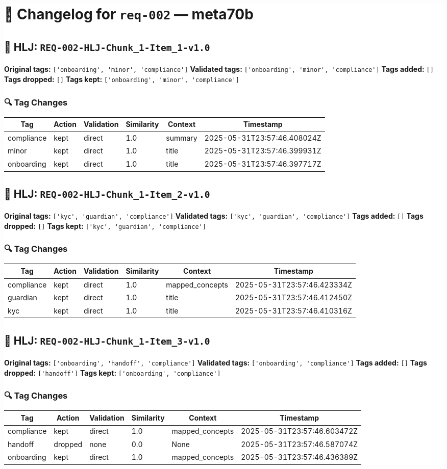 # 📝 Changelog for `req-002` — **meta70b**

## 🔹 HLJ: `REQ-002-HLJ-Chunk_1-Item_1-v1.0`

**Original tags:** `['onboarding', 'minor', 'compliance']`
**Validated tags:** `['onboarding', 'minor', 'compliance']`
**Tags added:** `[]`
**Tags dropped:** `[]`
**Tags kept:** `['onboarding', 'minor', 'compliance']`

### 🔍 Tag Changes
| Tag | Action   | Validation | Similarity | Context           | Timestamp               |
|-----|----------|------------|------------|-------------------|-------------------------|
| compliance | kept | direct | 1.0 | summary | 2025-05-31T23:57:46.408024Z |
| minor | kept | direct | 1.0 | title | 2025-05-31T23:57:46.399931Z |
| onboarding | kept | direct | 1.0 | title | 2025-05-31T23:57:46.397717Z |

## 🔹 HLJ: `REQ-002-HLJ-Chunk_1-Item_2-v1.0`

**Original tags:** `['kyc', 'guardian', 'compliance']`
**Validated tags:** `['kyc', 'guardian', 'compliance']`
**Tags added:** `[]`
**Tags dropped:** `[]`
**Tags kept:** `['kyc', 'guardian', 'compliance']`

### 🔍 Tag Changes
| Tag | Action   | Validation | Similarity | Context           | Timestamp               |
|-----|----------|------------|------------|-------------------|-------------------------|
| compliance | kept | direct | 1.0 | mapped_concepts | 2025-05-31T23:57:46.423334Z |
| guardian | kept | direct | 1.0 | title | 2025-05-31T23:57:46.412450Z |
| kyc | kept | direct | 1.0 | title | 2025-05-31T23:57:46.410316Z |

## 🔹 HLJ: `REQ-002-HLJ-Chunk_1-Item_3-v1.0`

**Original tags:** `['onboarding', 'handoff', 'compliance']`
**Validated tags:** `['onboarding', 'compliance']`
**Tags added:** `[]`
**Tags dropped:** `['handoff']`
**Tags kept:** `['onboarding', 'compliance']`

### 🔍 Tag Changes
| Tag | Action   | Validation | Similarity | Context           | Timestamp               |
|-----|----------|------------|------------|-------------------|-------------------------|
| compliance | kept | direct | 1.0 | mapped_concepts | 2025-05-31T23:57:46.603472Z |
| handoff | dropped | none | 0.0 | None | 2025-05-31T23:57:46.587074Z |
| onboarding | kept | direct | 1.0 | mapped_concepts | 2025-05-31T23:57:46.436389Z |
